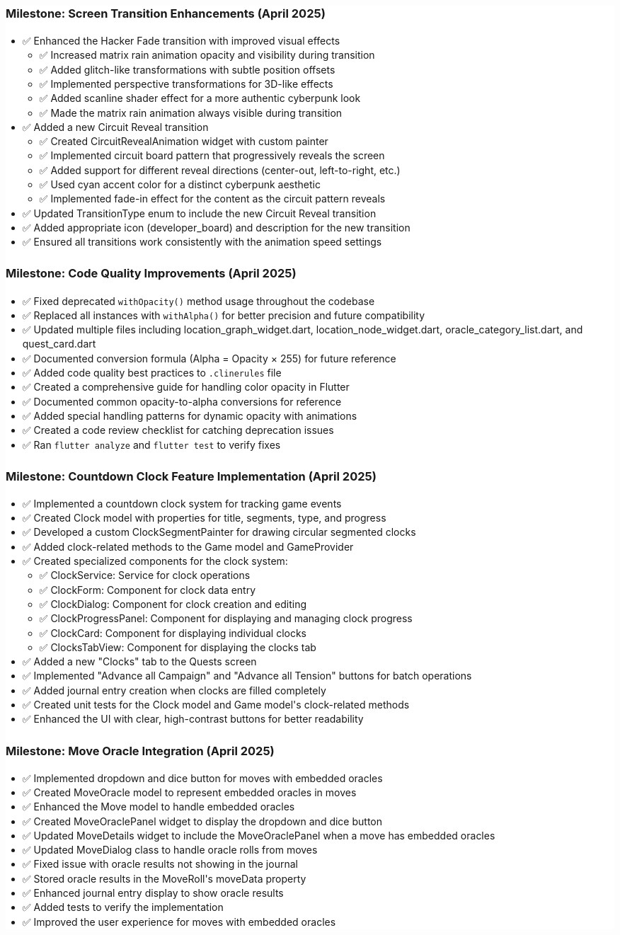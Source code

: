 ### Milestone: Screen Transition Enhancements (April 2025)
- ✅ Enhanced the Hacker Fade transition with improved visual effects
  - ✅ Increased matrix rain animation opacity and visibility during transition
  - ✅ Added glitch-like transformations with subtle position offsets
  - ✅ Implemented perspective transformations for 3D-like effects
  - ✅ Added scanline shader effect for a more authentic cyberpunk look
  - ✅ Made the matrix rain animation always visible during transition
- ✅ Added a new Circuit Reveal transition
  - ✅ Created CircuitRevealAnimation widget with custom painter
  - ✅ Implemented circuit board pattern that progressively reveals the screen
  - ✅ Added support for different reveal directions (center-out, left-to-right, etc.)
  - ✅ Used cyan accent color for a distinct cyberpunk aesthetic
  - ✅ Implemented fade-in effect for the content as the circuit pattern reveals
- ✅ Updated TransitionType enum to include the new Circuit Reveal transition
- ✅ Added appropriate icon (developer_board) and description for the new transition
- ✅ Ensured all transitions work consistently with the animation speed settings

### Milestone: Code Quality Improvements (April 2025)
- ✅ Fixed deprecated `withOpacity()` method usage throughout the codebase
- ✅ Replaced all instances with `withAlpha()` for better precision and future compatibility
- ✅ Updated multiple files including location_graph_widget.dart, location_node_widget.dart, oracle_category_list.dart, and quest_card.dart
- ✅ Documented conversion formula (Alpha = Opacity × 255) for future reference
- ✅ Added code quality best practices to `.clinerules` file
- ✅ Created a comprehensive guide for handling color opacity in Flutter
- ✅ Documented common opacity-to-alpha conversions for reference
- ✅ Added special handling patterns for dynamic opacity with animations
- ✅ Created a code review checklist for catching deprecation issues
- ✅ Ran `flutter analyze` and `flutter test` to verify fixes

### Milestone: Countdown Clock Feature Implementation (April 2025)
- ✅ Implemented a countdown clock system for tracking game events
- ✅ Created Clock model with properties for title, segments, type, and progress
- ✅ Developed a custom ClockSegmentPainter for drawing circular segmented clocks
- ✅ Added clock-related methods to the Game model and GameProvider
- ✅ Created specialized components for the clock system:
  - ✅ ClockService: Service for clock operations
  - ✅ ClockForm: Component for clock data entry
  - ✅ ClockDialog: Component for clock creation and editing
  - ✅ ClockProgressPanel: Component for displaying and managing clock progress
  - ✅ ClockCard: Component for displaying individual clocks
  - ✅ ClocksTabView: Component for displaying the clocks tab
- ✅ Added a new "Clocks" tab to the Quests screen
- ✅ Implemented "Advance all Campaign" and "Advance all Tension" buttons for batch operations
- ✅ Added journal entry creation when clocks are filled completely
- ✅ Created unit tests for the Clock model and Game model's clock-related methods
- ✅ Enhanced the UI with clear, high-contrast buttons for better readability

### Milestone: Move Oracle Integration (April 2025)
- ✅ Implemented dropdown and dice button for moves with embedded oracles
- ✅ Created MoveOracle model to represent embedded oracles in moves
- ✅ Enhanced the Move model to handle embedded oracles
- ✅ Created MoveOraclePanel widget to display the dropdown and dice button
- ✅ Updated MoveDetails widget to include the MoveOraclePanel when a move has embedded oracles
- ✅ Updated MoveDialog class to handle oracle rolls from moves
- ✅ Fixed issue with oracle results not showing in the journal
- ✅ Stored oracle results in the MoveRoll's moveData property
- ✅ Enhanced journal entry display to show oracle results
- ✅ Added tests to verify the implementation
- ✅ Improved the user experience for moves with embedded oracles
